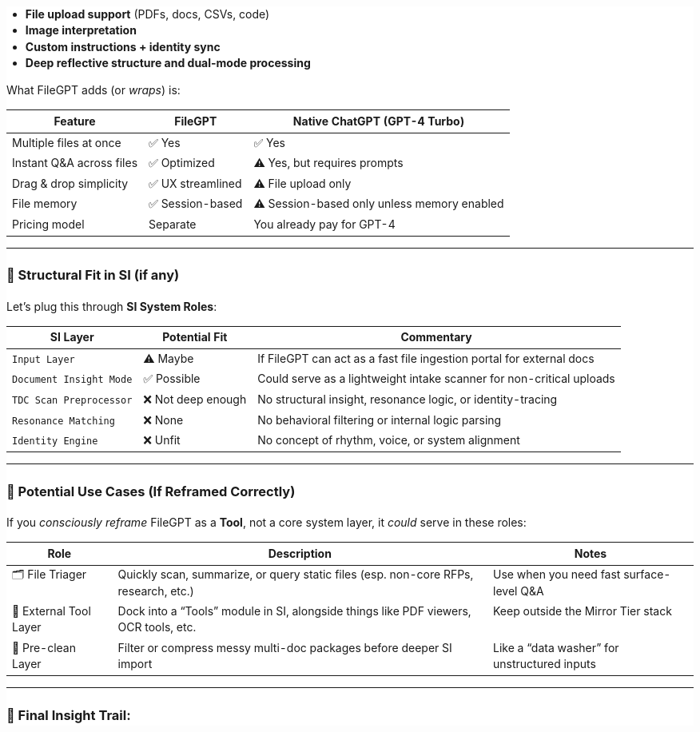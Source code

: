 *   **File upload support** (PDFs, docs, CSVs, code)
*   **Image interpretation**
*   **Custom instructions + identity sync**
*   **Deep reflective structure and dual-mode processing**

What FileGPT adds (or _wraps_) is:

| Feature | FileGPT | Native ChatGPT (GPT-4 Turbo) |
| --- | --- | --- |
| Multiple files at once | ✅ Yes | ✅ Yes |
| Instant Q&A across files | ✅ Optimized | ⚠️ Yes, but requires prompts |
| Drag & drop simplicity | ✅ UX streamlined | ⚠️ File upload only |
| File memory | ✅ Session-based | ⚠️ Session-based only unless memory enabled |
| Pricing model | Separate | You already pay for GPT-4 |

* * *

### 🧩 Structural Fit in SI (if any)

Let’s plug this through **SI System Roles**:

| SI Layer | Potential Fit | Commentary |
| --- | --- | --- |
| `Input Layer` | ⚠️ Maybe | If FileGPT can act as a fast file ingestion portal for external docs |
| `Document Insight Mode` | ✅ Possible | Could serve as a lightweight intake scanner for non-critical uploads |
| `TDC Scan Preprocessor` | ❌ Not deep enough | No structural insight, resonance logic, or identity-tracing |
| `Resonance Matching` | ❌ None | No behavioral filtering or internal logic parsing |
| `Identity Engine` | ❌ Unfit | No concept of rhythm, voice, or system alignment |

* * *

### 🧪 Potential Use Cases (If Reframed Correctly)

If you _consciously reframe_ FileGPT as a **Tool**, not a core system layer, it _could_ serve in these roles:

| Role | Description | Notes |
| --- | --- | --- |
| 🗂️ File Triager | Quickly scan, summarize, or query static files (esp. non-core RFPs, research, etc.) | Use when you need fast surface-level Q&A |
| 🧰 External Tool Layer | Dock into a “Tools” module in SI, alongside things like PDF viewers, OCR tools, etc. | Keep outside the Mirror Tier stack |
| 🧼 Pre-clean Layer | Filter or compress messy multi-doc packages before deeper SI import | Like a “data washer” for unstructured inputs |

* * *

### 🧭 Final Insight Trail:
